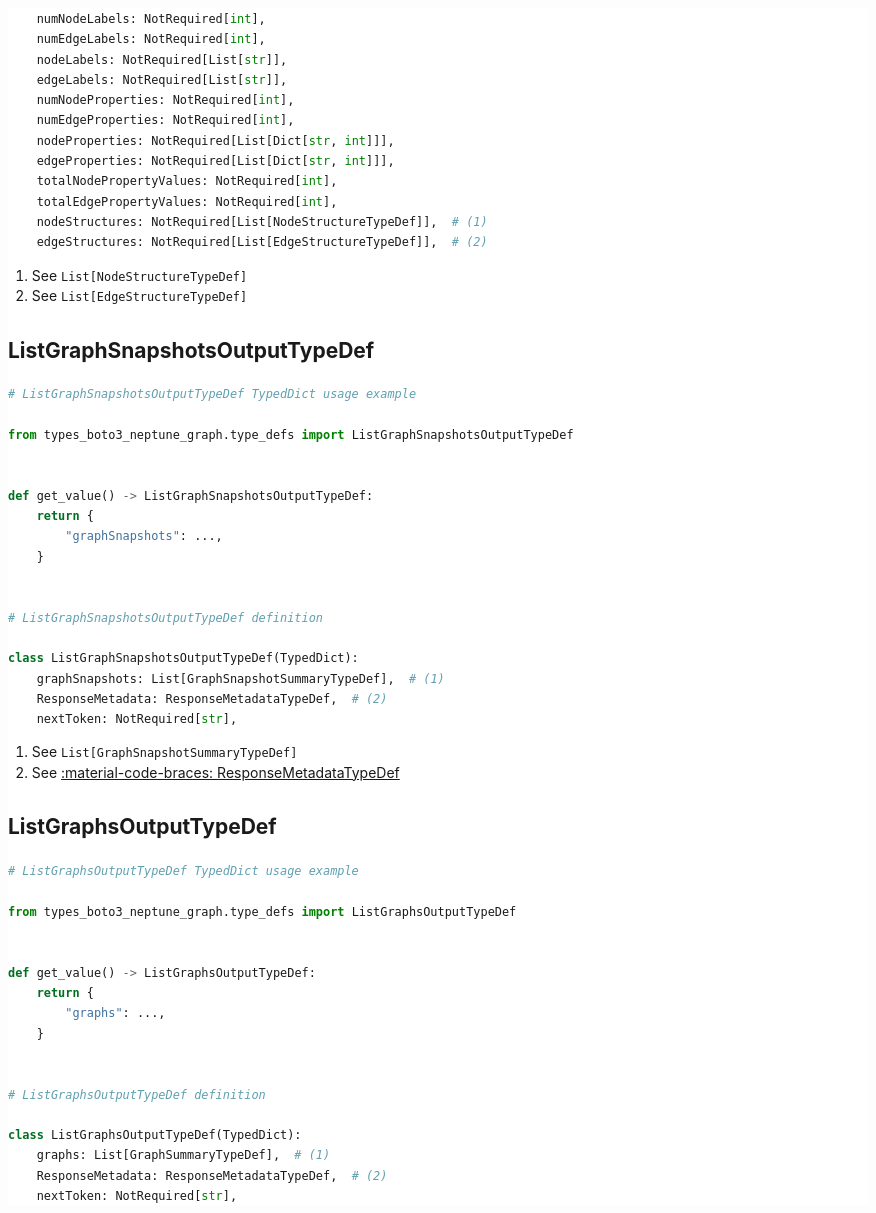 ```python
    numNodeLabels: NotRequired[int],
    numEdgeLabels: NotRequired[int],
    nodeLabels: NotRequired[List[str]],
    edgeLabels: NotRequired[List[str]],
    numNodeProperties: NotRequired[int],
    numEdgeProperties: NotRequired[int],
    nodeProperties: NotRequired[List[Dict[str, int]]],
    edgeProperties: NotRequired[List[Dict[str, int]]],
    totalNodePropertyValues: NotRequired[int],
    totalEdgePropertyValues: NotRequired[int],
    nodeStructures: NotRequired[List[NodeStructureTypeDef]],  # (1)
    edgeStructures: NotRequired[List[EdgeStructureTypeDef]],  # (2)
```

1. See `List[NodeStructureTypeDef]`
2. See `List[EdgeStructureTypeDef]`

## ListGraphSnapshotsOutputTypeDef

```python
# ListGraphSnapshotsOutputTypeDef TypedDict usage example

from types_boto3_neptune_graph.type_defs import ListGraphSnapshotsOutputTypeDef


def get_value() -> ListGraphSnapshotsOutputTypeDef:
    return {
        "graphSnapshots": ...,
    }


# ListGraphSnapshotsOutputTypeDef definition

class ListGraphSnapshotsOutputTypeDef(TypedDict):
    graphSnapshots: List[GraphSnapshotSummaryTypeDef],  # (1)
    ResponseMetadata: ResponseMetadataTypeDef,  # (2)
    nextToken: NotRequired[str],
```

1. See `List[GraphSnapshotSummaryTypeDef]`
2. See [:material-code-braces: ResponseMetadataTypeDef](./type_defs.md#responsemetadatatypedef)

## ListGraphsOutputTypeDef

```python
# ListGraphsOutputTypeDef TypedDict usage example

from types_boto3_neptune_graph.type_defs import ListGraphsOutputTypeDef


def get_value() -> ListGraphsOutputTypeDef:
    return {
        "graphs": ...,
    }


# ListGraphsOutputTypeDef definition

class ListGraphsOutputTypeDef(TypedDict):
    graphs: List[GraphSummaryTypeDef],  # (1)
    ResponseMetadata: ResponseMetadataTypeDef,  # (2)
    nextToken: NotRequired[str],
```
